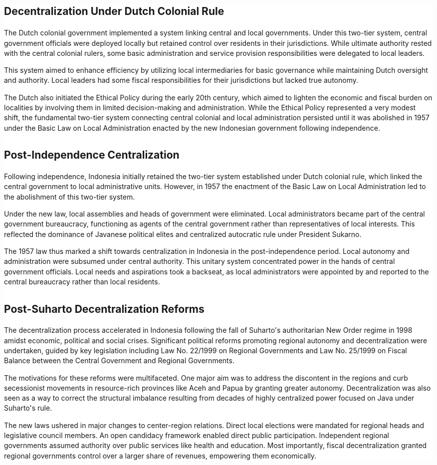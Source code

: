 ## Decentralization Under Dutch Colonial Rule

The Dutch colonial government implemented a system linking central and local governments. Under this two-tier system, central government officials were deployed locally but retained control over residents in their jurisdictions. While ultimate authority rested with the central colonial rulers, some basic administration and service provision responsibilities were delegated to local leaders. 

This system aimed to enhance efficiency by utilizing local intermediaries for basic governance while maintaining Dutch oversight and authority. Local leaders had some fiscal responsibilities for their jurisdictions but lacked true autonomy.

The Dutch also initiated the Ethical Policy during the early 20th century, which aimed to lighten the economic and fiscal burden on localities by involving them in limited decision-making and administration. While the Ethical Policy represented a very modest shift, the fundamental two-tier system connecting central colonial and local administration persisted until it was abolished in 1957 under the Basic Law on Local Administration enacted by the new Indonesian government following independence.

## Post-Independence Centralization

Following independence, Indonesia initially retained the two-tier system established under Dutch colonial rule, which linked the central government to local administrative units. However, in 1957 the enactment of the Basic Law on Local Administration led to the abolishment of this two-tier system. 

Under the new law, local assemblies and heads of government were eliminated. Local administrators became part of the central government bureaucracy, functioning as agents of the central government rather than representatives of local interests. This reflected the dominance of Javanese political elites and centralized autocratic rule under President Sukarno.

The 1957 law thus marked a shift towards centralization in Indonesia in the post-independence period. Local autonomy and administration were subsumed under central authority. This unitary system concentrated power in the hands of central government officials. Local needs and aspirations took a backseat, as local administrators were appointed by and reported to the central bureaucracy rather than local residents.

## Post-Suharto Decentralization Reforms

The decentralization process accelerated in Indonesia following the fall of Suharto's authoritarian New Order regime in 1998 amidst economic, political and social crises. Significant political reforms promoting regional autonomy and decentralization were undertaken, guided by key legislation including Law No. 22/1999 on Regional Governments and Law No. 25/1999 on Fiscal Balance between the Central Government and Regional Governments. 

The motivations for these reforms were multifaceted. One major aim was to address the discontent in the regions and curb secessionist movements in resource-rich provinces like Aceh and Papua by granting greater autonomy. Decentralization was also seen as a way to correct the structural imbalance resulting from decades of highly centralized power focused on Java under Suharto's rule.

The new laws ushered in major changes to center-region relations. Direct local elections were mandated for regional heads and legislative council members. An open candidacy framework enabled direct public participation. Independent regional governments assumed authority over public services like health and education. Most importantly, fiscal decentralization granted regional governments control over a larger share of revenues, empowering them economically.
